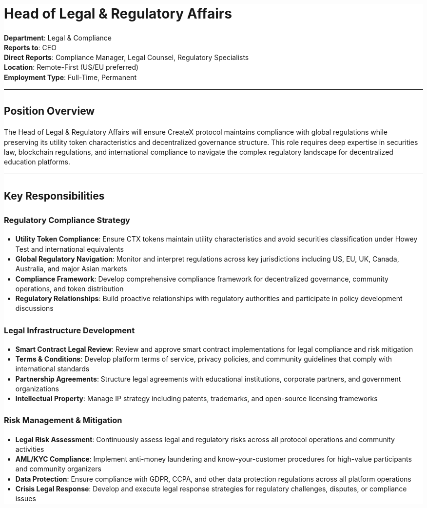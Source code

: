 # Head of Legal & Regulatory Affairs

**Department**: Legal & Compliance  
**Reports to**: CEO  
**Direct Reports**: Compliance Manager, Legal Counsel, Regulatory Specialists  
**Location**: Remote-First (US/EU preferred)  
**Employment Type**: Full-Time, Permanent

---

## Position Overview

The Head of Legal & Regulatory Affairs will ensure CreateX protocol maintains compliance with global regulations while preserving its utility token characteristics and decentralized governance structure. This role requires deep expertise in securities law, blockchain regulations, and international compliance to navigate the complex regulatory landscape for decentralized education platforms.

---

## Key Responsibilities

### Regulatory Compliance Strategy

- **Utility Token Compliance**: Ensure CTX tokens maintain utility characteristics and avoid securities classification under Howey Test and international equivalents
- **Global Regulatory Navigation**: Monitor and interpret regulations across key jurisdictions including US, EU, UK, Canada, Australia, and major Asian markets
- **Compliance Framework**: Develop comprehensive compliance framework for decentralized governance, community operations, and token distribution
- **Regulatory Relationships**: Build proactive relationships with regulatory authorities and participate in policy development discussions

### Legal Infrastructure Development

- **Smart Contract Legal Review**: Review and approve smart contract implementations for legal compliance and risk mitigation
- **Terms & Conditions**: Develop platform terms of service, privacy policies, and community guidelines that comply with international standards
- **Partnership Agreements**: Structure legal agreements with educational institutions, corporate partners, and government organizations
- **Intellectual Property**: Manage IP strategy including patents, trademarks, and open-source licensing frameworks

### Risk Management & Mitigation

- **Legal Risk Assessment**: Continuously assess legal and regulatory risks across all protocol operations and community activities
- **AML/KYC Compliance**: Implement anti-money laundering and know-your-customer procedures for high-value participants and community organizers
- **Data Protection**: Ensure compliance with GDPR, CCPA, and other data protection regulations across all platform operations
- **Crisis Legal Response**: Develop and execute legal response strategies for regulatory challenges, disputes, or compliance issues
